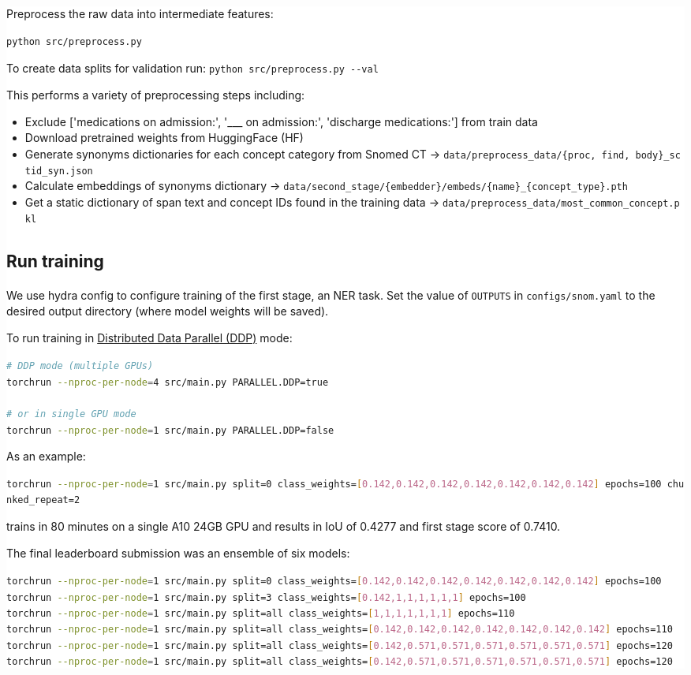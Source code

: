 Preprocess the raw data into intermediate features:

```bash
python src/preprocess.py
```

To create data splits for validation run: `python src/preprocess.py --val`

This performs a variety of preprocessing steps including:

- Exclude ['medications on admission:', '___ on admission:', 'discharge medications:'] from train data
- Download pretrained weights from HuggingFace (HF)
- Generate synonyms dictionaries for each concept category from Snomed CT → `data/preprocess_data/{proc, find, body}_sctid_syn.json`
- Calculate embeddings of synonyms dictionary → `data/second_stage/{embedder}/embeds/{name}_{concept_type}.pth`
- Get a static dictionary of span text and concept IDs found in the training data → `data/preprocess_data/most_common_concept.pkl`

## Run training

We use hydra config to configure training of the first stage, an NER task. Set the value of `OUTPUTS` in  `configs/snom.yaml` to the desired output directory (where model weights will be saved).

To run training in [Distributed Data Parallel (DDP)](https://pytorch.org/tutorials/intermediate/ddp_tutorial.html) mode:

```bash
# DDP mode (multiple GPUs)
torchrun --nproc-per-node=4 src/main.py PARALLEL.DDP=true

# or in single GPU mode
torchrun --nproc-per-node=1 src/main.py PARALLEL.DDP=false
```

As an example:

```bash
torchrun --nproc-per-node=1 src/main.py split=0 class_weights=[0.142,0.142,0.142,0.142,0.142,0.142,0.142] epochs=100 chunked_repeat=2
```

trains in 80 minutes on a single A10 24GB GPU and results in IoU of 0.4277 and first stage score of 0.7410.

The final leaderboard submission was an ensemble of six models:

```bash
torchrun --nproc-per-node=1 src/main.py split=0 class_weights=[0.142,0.142,0.142,0.142,0.142,0.142,0.142] epochs=100
torchrun --nproc-per-node=1 src/main.py split=3 class_weights=[0.142,1,1,1,1,1,1] epochs=100
torchrun --nproc-per-node=1 src/main.py split=all class_weights=[1,1,1,1,1,1,1] epochs=110
torchrun --nproc-per-node=1 src/main.py split=all class_weights=[0.142,0.142,0.142,0.142,0.142,0.142,0.142] epochs=110
torchrun --nproc-per-node=1 src/main.py split=all class_weights=[0.142,0.571,0.571,0.571,0.571,0.571,0.571] epochs=120
torchrun --nproc-per-node=1 src/main.py split=all class_weights=[0.142,0.571,0.571,0.571,0.571,0.571,0.571] epochs=120
```
